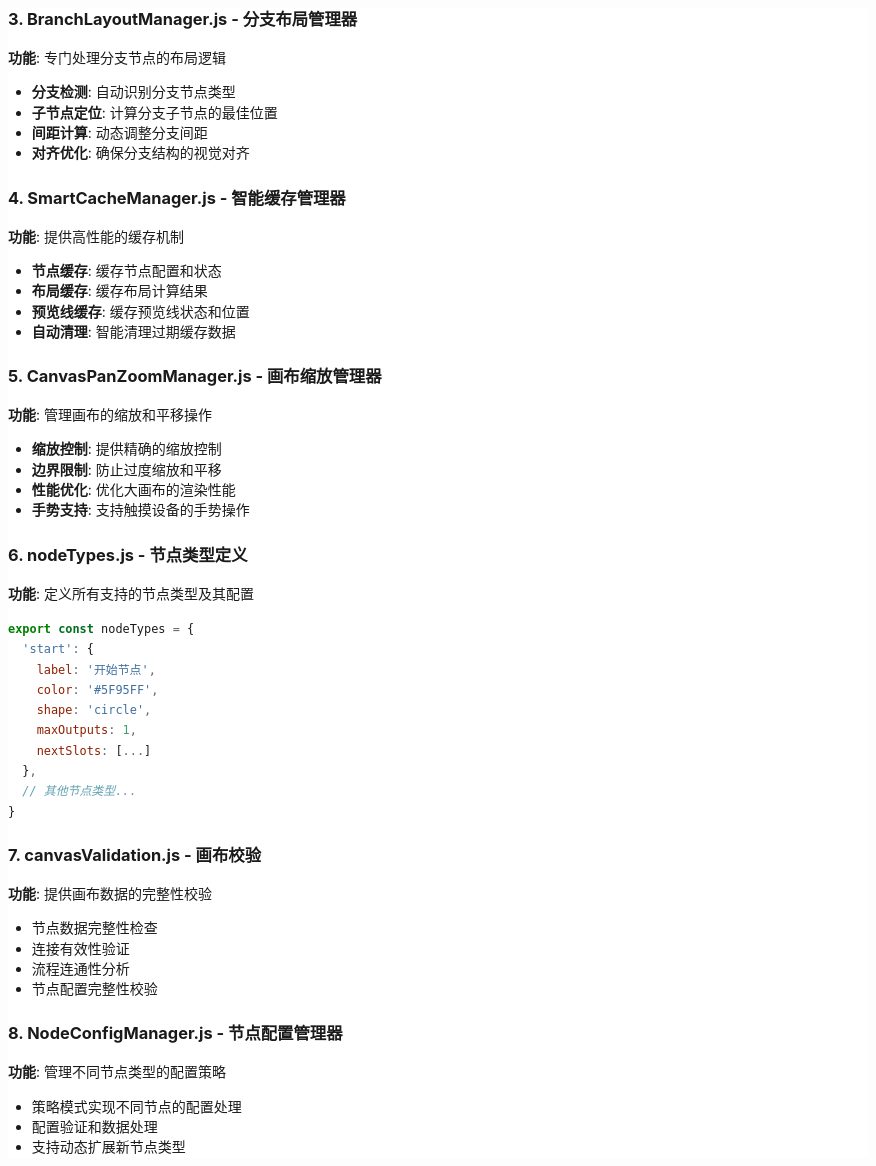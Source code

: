 ### 3. BranchLayoutManager.js - 分支布局管理器

**功能**: 专门处理分支节点的布局逻辑
- **分支检测**: 自动识别分支节点类型
- **子节点定位**: 计算分支子节点的最佳位置
- **间距计算**: 动态调整分支间距
- **对齐优化**: 确保分支结构的视觉对齐

### 4. SmartCacheManager.js - 智能缓存管理器

**功能**: 提供高性能的缓存机制
- **节点缓存**: 缓存节点配置和状态
- **布局缓存**: 缓存布局计算结果
- **预览线缓存**: 缓存预览线状态和位置
- **自动清理**: 智能清理过期缓存数据

### 5. CanvasPanZoomManager.js - 画布缩放管理器

**功能**: 管理画布的缩放和平移操作
- **缩放控制**: 提供精确的缩放控制
- **边界限制**: 防止过度缩放和平移
- **性能优化**: 优化大画布的渲染性能
- **手势支持**: 支持触摸设备的手势操作

### 6. nodeTypes.js - 节点类型定义
**功能**: 定义所有支持的节点类型及其配置
```javascript
export const nodeTypes = {
  'start': {
    label: '开始节点',
    color: '#5F95FF',
    shape: 'circle',
    maxOutputs: 1,
    nextSlots: [...]
  },
  // 其他节点类型...
}
```

### 7. canvasValidation.js - 画布校验
**功能**: 提供画布数据的完整性校验
- 节点数据完整性检查
- 连接有效性验证
- 流程连通性分析
- 节点配置完整性校验

### 8. NodeConfigManager.js - 节点配置管理器
**功能**: 管理不同节点类型的配置策略
- 策略模式实现不同节点的配置处理
- 配置验证和数据处理
- 支持动态扩展新节点类型
